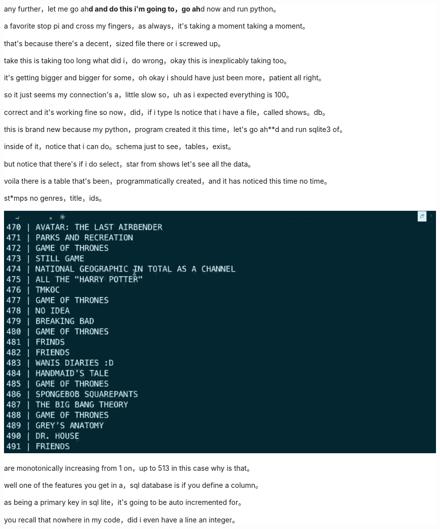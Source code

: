 any further，let me go ah**d and do this i'm going to，go ah**d now and run python。

a favorite stop pi and cross my fingers，as always，it's taking a moment taking a moment。

that's because there's a decent，sized file there or i screwed up。

take this is taking too long what did i，do wrong，okay this is inexplicably taking too。

it's getting bigger and bigger for some，oh okay i should have just been more，patient all right。

so it just seems my connection's a，little slow so，uh as i expected everything is 100。

correct and it's working fine so now，did，if i type ls notice that i have a file，called shows。db。

this is brand new because my python，program created it this time，let's go ah**d and run sqlite3 of。

inside of it，notice that i can do。schema just to see，tables，exist。

but notice that there's if i do select，star from shows let's see all the data。

voila there is a table that's been，programmatically created，and it has noticed this time no time。

st*mps no genres，title，ids。

![](img/1e4f07659e58faa22deb662e5dcbd6dd_81.png)

are monotonically increasing from 1 on，up to 513 in this case why is that。

well one of the features you get in a，sql database is if you define a column。

as being a primary key in sql lite，it's going to be auto incremented for。

you recall that nowhere in my code，did i even have a line an integer。
